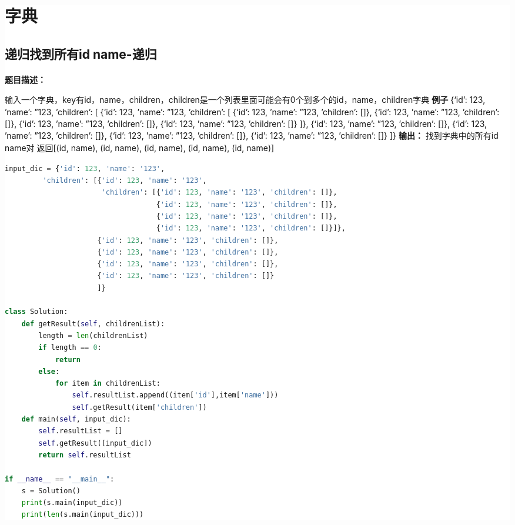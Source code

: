 # 字典

## 递归找到所有id name-递归

**题目描述：**

输入一个字典，key有id，name，children，children是一个列表里面可能会有0个到多个的id，name，children字典
**例子**
{‘id’: 123, ’name’: ”123, ’children’: [
    {‘id’: 123, ’name’: ”123, ’children’: [
        {‘id’: 123, ’name’: ”123, ’children’: []},
        {‘id’: 123, ’name’: ”123, ’children’: []},
        {‘id’: 123, ’name’: ”123, ’children’: []},
        {‘id’: 123, ’name’: ”123, ’children’: []}
    ]},
    {‘id’: 123, ’name’: ”123, ’children’: []},
    {‘id’: 123, ’name’: ”123, ’children’: []},
    {‘id’: 123, ’name’: ”123, ’children’: []},
    {‘id’: 123, ’name’: ”123, ’children’: []}
]}
**输出：**
找到字典中的所有id name对
返回[(id, name), (id, name), (id, name), (id, name), (id, name)]

```python
input_dic = {'id': 123, 'name': '123',
         'children': [{'id': 123, 'name': '123',
                       'children': [{'id': 123, 'name': '123', 'children': []},
                                    {'id': 123, 'name': '123', 'children': []},
                                    {'id': 123, 'name': '123', 'children': []},
                                    {'id': 123, 'name': '123', 'children': []}]},
                      {'id': 123, 'name': '123', 'children': []},
                      {'id': 123, 'name': '123', 'children': []},
                      {'id': 123, 'name': '123', 'children': []},
                      {'id': 123, 'name': '123', 'children': []}
                      ]}

class Solution:
    def getResult(self, childrenList):
        length = len(childrenList)
        if length == 0:
            return
        else:
            for item in childrenList:
                self.resultList.append((item['id'],item['name']))
                self.getResult(item['children'])
    def main(self, input_dic):
        self.resultList = []
        self.getResult([input_dic])
        return self.resultList

if __name__ == "__main__":
    s = Solution()
    print(s.main(input_dic))
    print(len(s.main(input_dic)))
```
